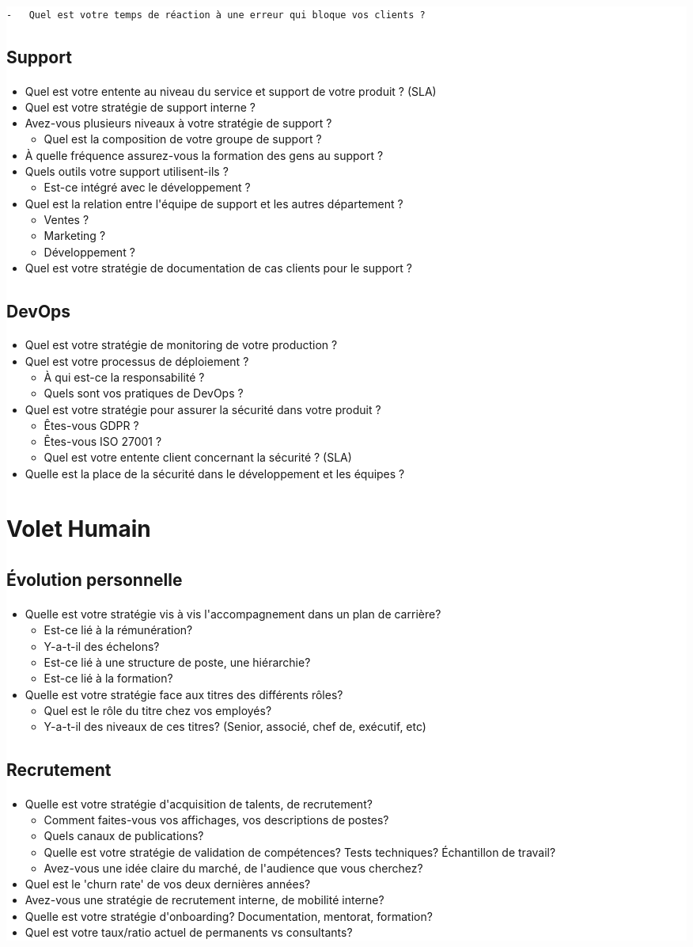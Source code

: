     -   Quel est votre temps de réaction à une erreur qui bloque vos clients ?

## <a name="2.8"></a>**Support**

-   Quel est votre entente au niveau du service et support de votre produit ? (SLA)
-   Quel est votre stratégie de support interne ?
-   Avez-vous plusieurs niveaux à votre stratégie de support ?
    -   Quel est la composition de votre groupe de support ?
-   À quelle fréquence assurez-vous la formation des gens au support ?
-   Quels outils votre support utilisent-ils ?
    -   Est-ce intégré avec le développement ?
-   Quel est la relation entre l'équipe de support et les autres département ?
    -   Ventes ?
    -   Marketing ?
    -   Développement ?
-   Quel est votre stratégie de documentation de cas clients pour le support ?

## <a name="2.9"></a>**DevOps**

-   Quel est votre stratégie de monitoring de votre production ?
-   Quel est votre processus de déploiement ?
    -   À qui est-ce la responsabilité ?
    -   Quels sont vos pratiques de DevOps ?
-   Quel est votre stratégie pour assurer la sécurité dans votre produit ?
    -   Êtes-vous GDPR ?
    -   Êtes-vous ISO 27001 ?
    -   Quel est votre entente client concernant la sécurité ? (SLA)
-   Quelle est la place de la sécurité dans le développement et les équipes ?

# <a name="3"></a>Volet Humain
## <a name="3.1"></a>**Évolution personnelle**

-   Quelle est votre stratégie vis à vis l'accompagnement dans un plan de carrière?
    -   Est-ce lié à la rémunération?
    -   Y-a-t-il des échelons?
    -   Est-ce lié à une structure de poste, une hiérarchie?
    -   Est-ce lié à la formation?
-   Quelle est votre stratégie face aux titres des différents rôles?
    -   Quel est le rôle du titre chez vos employés?
    -   Y-a-t-il des niveaux de ces titres? (Senior, associé, chef de, exécutif, etc)

## <a name="3.2"></a>**Recrutement**

-   Quelle est votre stratégie d'acquisition de talents, de recrutement?
    -   Comment faites-vous vos affichages, vos descriptions de postes?
    -   Quels canaux de publications?
    -   Quelle est votre stratégie de validation de compétences? Tests techniques? Échantillon de travail?
    -   Avez-vous une idée claire du marché, de l'audience que vous cherchez?
-   Quel est le 'churn rate' de vos deux dernières années?
-   Avez-vous une stratégie de recrutement interne, de mobilité interne?
-   Quelle est votre stratégie d'onboarding? Documentation, mentorat, formation?
-   Quel est votre taux/ratio actuel de permanents vs consultants?
